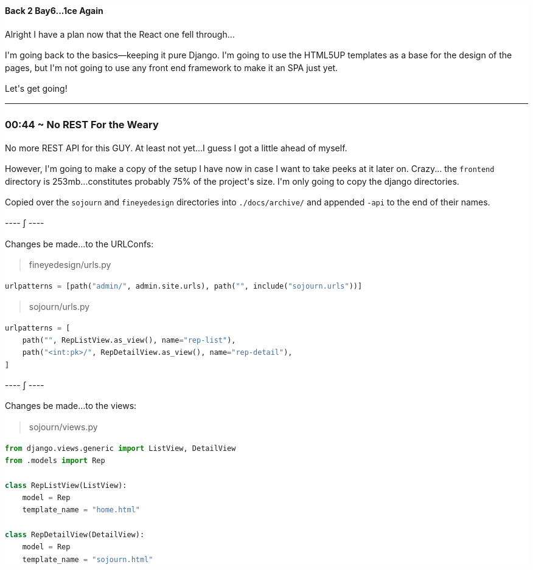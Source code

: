 #### Back 2 Bay6...1ce Again

Alright I have a plan now that the React one fell through...

I'm going back to the basics—keeping it pure Django. I'm going to use the HTML5UP templates as a base for the design of the pages, but I'm not going to use any front end framework to make it an SPA just yet.

Let's get going!

---

### 00:44 ~ No REST For the Weary

No more REST API for this GUY. At least not yet...I guess I got a little ahead of myself.

However, I'm going to make a copy of the setup I have now in case I want to take peeks at it later on. Crazy... the `frontend` directory is 253mb...constitutes probably 75% of the project's size. I'm only going to copy the django directories.

Copied over the `sojourn` and `fineyedesign` directories into `./docs/archive/` and appended `-api` to the end of their names.

---- ∫ ----

Changes be made...to the URLConfs:

> fineyedesign/urls.py

```python
urlpatterns = [path("admin/", admin.site.urls), path("", include("sojourn.urls"))]
```

> sojourn/urls.py

```python
urlpatterns = [
    path("", RepListView.as_view(), name="rep-list"),
    path("<int:pk>/", RepDetailView.as_view(), name="rep-detail"),
]
```

---- ∫ ----

Changes be made...to the views:

> sojourn/views.py

```python
from django.views.generic import ListView, DetailView
from .models import Rep

class RepListView(ListView):
    model = Rep
    template_name = "home.html"

class RepDetailView(DetailView):
    model = Rep
    template_name = "sojourn.html"
```

